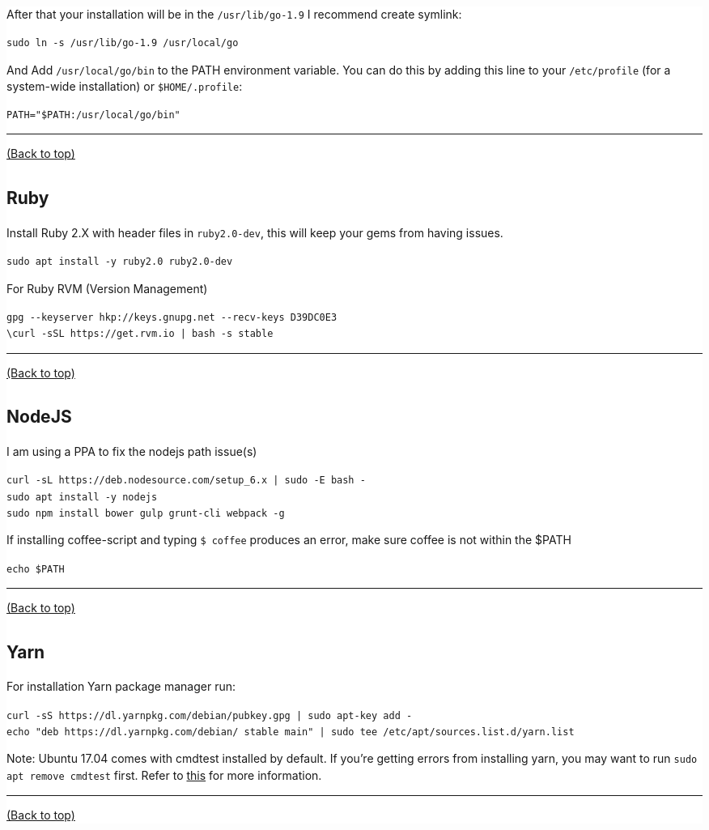 After that your installation will be in the `/usr/lib/go-1.9`
I recommend create symlink:

    sudo ln -s /usr/lib/go-1.9 /usr/local/go

And Add `/usr/local/go/bin` to the PATH environment variable. 
You can do this by adding this line to your `/etc/profile` (for a system-wide installation) or `$HOME/.profile`:
    
    PATH="$PATH:/usr/local/go/bin"


***
[(Back to top)](#table-of-contents)


## Ruby
Install Ruby 2.X with header files in `ruby2.0-dev`, this will keep your gems from having issues.

    sudo apt install -y ruby2.0 ruby2.0-dev

For Ruby RVM (Version Management)

    gpg --keyserver hkp://keys.gnupg.net --recv-keys D39DC0E3
    \curl -sSL https://get.rvm.io | bash -s stable

***
[(Back to top)](#table-of-contents)

## NodeJS
I am using a PPA to fix the nodejs path issue(s)

    curl -sL https://deb.nodesource.com/setup_6.x | sudo -E bash -
    sudo apt install -y nodejs
    sudo npm install bower gulp grunt-cli webpack -g

If installing coffee-script and typing `$ coffee` produces an error, make sure coffee is not within the $PATH

    echo $PATH

***
[(Back to top)](#table-of-contents)

## Yarn
For installation Yarn package manager run:

    curl -sS https://dl.yarnpkg.com/debian/pubkey.gpg | sudo apt-key add -
    echo "deb https://dl.yarnpkg.com/debian/ stable main" | sudo tee /etc/apt/sources.list.d/yarn.list

Note: Ubuntu 17.04 comes with cmdtest installed by default. If you’re getting errors from installing yarn, 
you may want to run `sudo apt remove cmdtest` first. Refer to [this](https://github.com/yarnpkg/yarn/issues/2821) for more information.

***
[(Back to top)](#table-of-contents)
